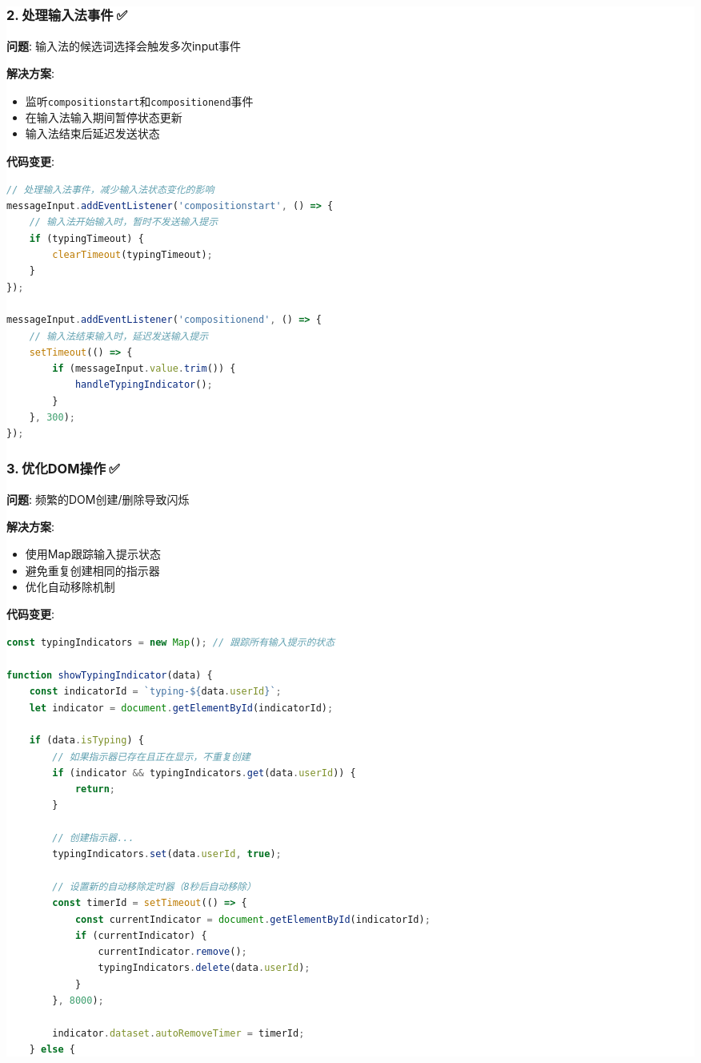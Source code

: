 ### 2. 处理输入法事件 ✅

**问题**: 输入法的候选词选择会触发多次input事件

**解决方案**:
- 监听`compositionstart`和`compositionend`事件
- 在输入法输入期间暂停状态更新
- 输入法结束后延迟发送状态

**代码变更**:
```javascript
// 处理输入法事件，减少输入法状态变化的影响
messageInput.addEventListener('compositionstart', () => {
    // 输入法开始输入时，暂时不发送输入提示
    if (typingTimeout) {
        clearTimeout(typingTimeout);
    }
});

messageInput.addEventListener('compositionend', () => {
    // 输入法结束输入时，延迟发送输入提示
    setTimeout(() => {
        if (messageInput.value.trim()) {
            handleTypingIndicator();
        }
    }, 300);
});
```

### 3. 优化DOM操作 ✅

**问题**: 频繁的DOM创建/删除导致闪烁

**解决方案**:
- 使用Map跟踪输入提示状态
- 避免重复创建相同的指示器
- 优化自动移除机制

**代码变更**:
```javascript
const typingIndicators = new Map(); // 跟踪所有输入提示的状态

function showTypingIndicator(data) {
    const indicatorId = `typing-${data.userId}`;
    let indicator = document.getElementById(indicatorId);
    
    if (data.isTyping) {
        // 如果指示器已存在且正在显示，不重复创建
        if (indicator && typingIndicators.get(data.userId)) {
            return;
        }
        
        // 创建指示器...
        typingIndicators.set(data.userId, true);
        
        // 设置新的自动移除定时器（8秒后自动移除）
        const timerId = setTimeout(() => {
            const currentIndicator = document.getElementById(indicatorId);
            if (currentIndicator) {
                currentIndicator.remove();
                typingIndicators.delete(data.userId);
            }
        }, 8000);
        
        indicator.dataset.autoRemoveTimer = timerId;
    } else {
```